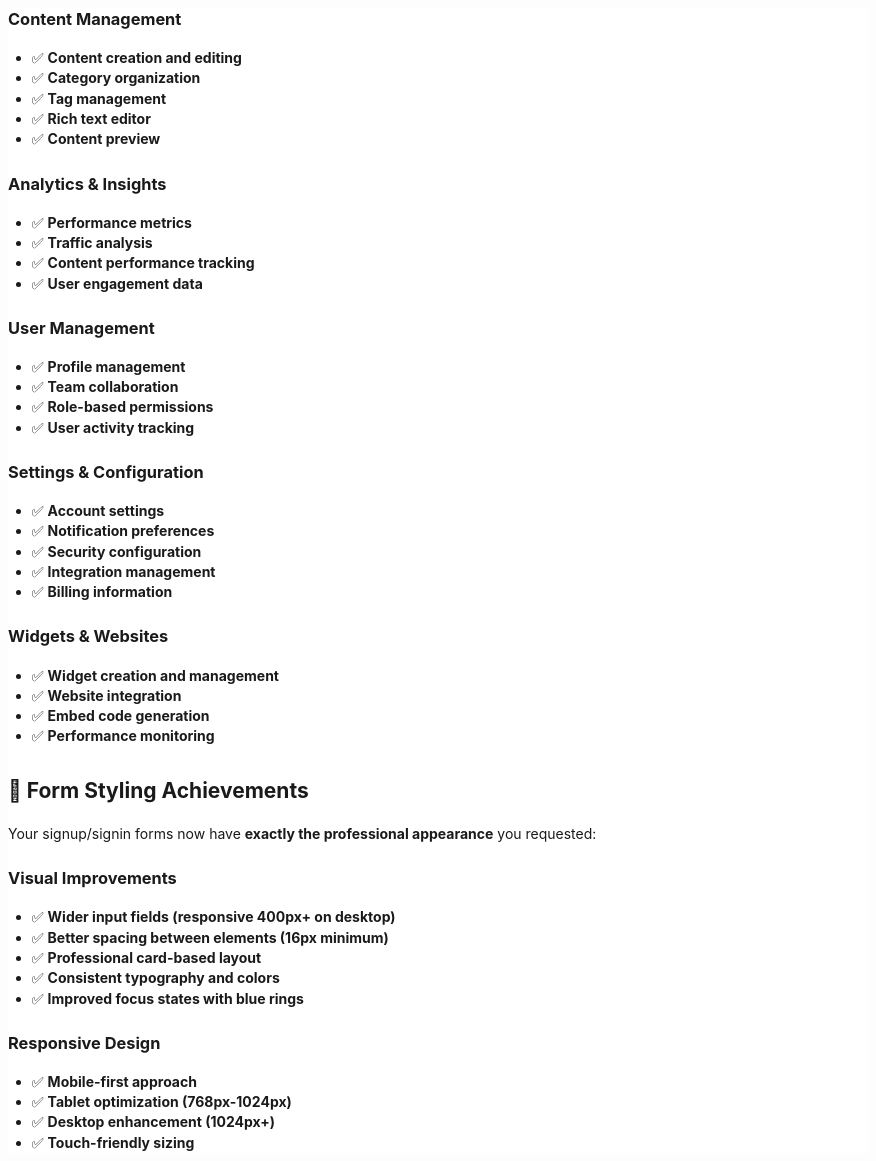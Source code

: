 ### **Content Management**
- ✅ **Content creation and editing**
- ✅ **Category organization**
- ✅ **Tag management**
- ✅ **Rich text editor**
- ✅ **Content preview**

### **Analytics & Insights**
- ✅ **Performance metrics**
- ✅ **Traffic analysis**
- ✅ **Content performance tracking**
- ✅ **User engagement data**

### **User Management**
- ✅ **Profile management**
- ✅ **Team collaboration**
- ✅ **Role-based permissions**
- ✅ **User activity tracking**

### **Settings & Configuration**
- ✅ **Account settings**
- ✅ **Notification preferences**
- ✅ **Security configuration**
- ✅ **Integration management**
- ✅ **Billing information**

### **Widgets & Websites**
- ✅ **Widget creation and management**
- ✅ **Website integration**
- ✅ **Embed code generation**
- ✅ **Performance monitoring**

## 🎨 **Form Styling Achievements**

Your signup/signin forms now have **exactly the professional appearance** you requested:

### **Visual Improvements**
- ✅ **Wider input fields (responsive 400px+ on desktop)**
- ✅ **Better spacing between elements (16px minimum)**
- ✅ **Professional card-based layout**
- ✅ **Consistent typography and colors**
- ✅ **Improved focus states with blue rings**

### **Responsive Design**
- ✅ **Mobile-first approach**
- ✅ **Tablet optimization (768px-1024px)**
- ✅ **Desktop enhancement (1024px+)**
- ✅ **Touch-friendly sizing**

